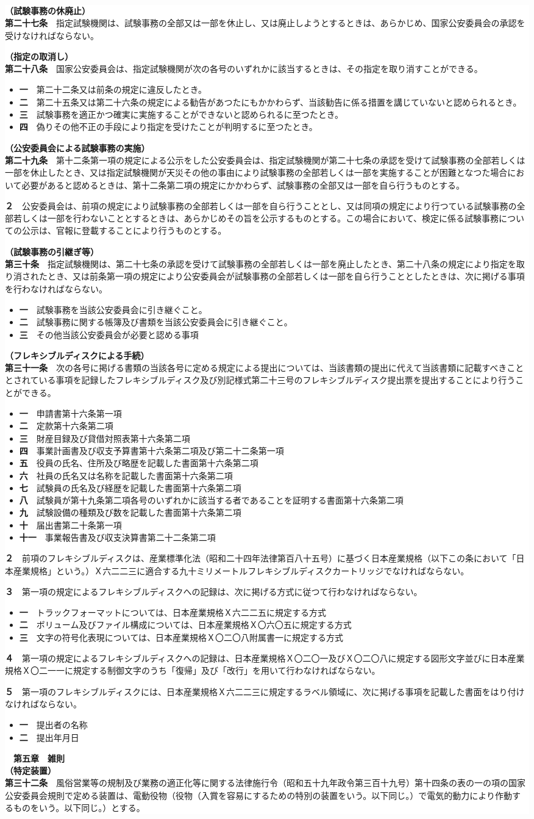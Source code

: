 **（試験事務の休廃止）**  
**第二十七条**　指定試験機関は、試験事務の全部又は一部を休止し、又は廃止しようとするときは、あらかじめ、国家公安委員会の承認を受けなければならない。  
  
**（指定の取消し）**  
**第二十八条**　国家公安委員会は、指定試験機関が次の各号のいずれかに該当するときは、その指定を取り消すことができる。  
* **一**　第二十二条又は前条の規定に違反したとき。  
* **二**　第二十五条又は第二十六条の規定による勧告があつたにもかかわらず、当該勧告に係る措置を講じていないと認められるとき。  
* **三**　試験事務を適正かつ確実に実施することができないと認められるに至つたとき。  
* **四**　偽りその他不正の手段により指定を受けたことが判明するに至つたとき。  
  
**（公安委員会による試験事務の実施）**  
**第二十九条**　第十二条第一項の規定による公示をした公安委員会は、指定試験機関が第二十七条の承認を受けて試験事務の全部若しくは一部を休止したとき、又は指定試験機関が天災その他の事由により試験事務の全部若しくは一部を実施することが困難となつた場合において必要があると認めるときは、第十二条第二項の規定にかかわらず、試験事務の全部又は一部を自ら行うものとする。  
  
**２**　公安委員会は、前項の規定により試験事務の全部若しくは一部を自ら行うこととし、又は同項の規定により行つている試験事務の全部若しくは一部を行わないこととするときは、あらかじめその旨を公示するものとする。この場合において、検定に係る試験事務についての公示は、官報に登載することにより行うものとする。  
  
**（試験事務の引継ぎ等）**  
**第三十条**　指定試験機関は、第二十七条の承認を受けて試験事務の全部若しくは一部を廃止したとき、第二十八条の規定により指定を取り消されたとき、又は前条第一項の規定により公安委員会が試験事務の全部若しくは一部を自ら行うこととしたときは、次に掲げる事項を行わなければならない。  
* **一**　試験事務を当該公安委員会に引き継ぐこと。  
* **二**　試験事務に関する帳簿及び書類を当該公安委員会に引き継ぐこと。  
* **三**　その他当該公安委員会が必要と認める事項  
  
**（フレキシブルディスクによる手続）**  
**第三十一条**　次の各号に掲げる書類の当該各号に定める規定による提出については、当該書類の提出に代えて当該書類に記載すべきこととされている事項を記録したフレキシブルディスク及び別記様式第二十三号のフレキシブルディスク提出票を提出することにより行うことができる。  
* **一**　申請書第十六条第一項  
* **二**　定款第十六条第二項  
* **三**　財産目録及び貸借対照表第十六条第二項  
* **四**　事業計画書及び収支予算書第十六条第二項及び第二十二条第一項  
* **五**　役員の氏名、住所及び略歴を記載した書面第十六条第二項  
* **六**　社員の氏名又は名称を記載した書面第十六条第二項  
* **七**　試験員の氏名及び経歴を記載した書面第十六条第二項  
* **八**　試験員が第十九条第二項各号のいずれかに該当する者であることを証明する書面第十六条第二項  
* **九**　試験設備の種類及び数を記載した書面第十六条第二項  
* **十**　届出書第二十条第一項  
* **十一**　事業報告書及び収支決算書第二十二条第二項  
  
**２**　前項のフレキシブルディスクは、産業標準化法（昭和二十四年法律第百八十五号）に基づく日本産業規格（以下この条において「日本産業規格」という。）Ｘ六二二三に適合する九十ミリメートルフレキシブルディスクカートリッジでなければならない。  
  
**３**　第一項の規定によるフレキシブルディスクへの記録は、次に掲げる方式に従つて行わなければならない。  
* **一**　トラックフォーマットについては、日本産業規格Ｘ六二二五に規定する方式  
* **二**　ボリューム及びファイル構成については、日本産業規格Ｘ〇六〇五に規定する方式  
* **三**　文字の符号化表現については、日本産業規格Ｘ〇二〇八附属書一に規定する方式  
  
**４**　第一項の規定によるフレキシブルディスクへの記録は、日本産業規格Ｘ〇二〇一及びＸ〇二〇八に規定する図形文字並びに日本産業規格Ｘ〇二一一に規定する制御文字のうち「復帰」及び「改行」を用いて行わなければならない。  
  
**５**　第一項のフレキシブルディスクには、日本産業規格Ｘ六二二三に規定するラベル領域に、次に掲げる事項を記載した書面をはり付けなければならない。  
* **一**　提出者の名称  
* **二**　提出年月日  
  
&emsp;**第五章　雑則**  
**（特定装置）**  
**第三十二条**　風俗営業等の規制及び業務の適正化等に関する法律施行令（昭和五十九年政令第三百十九号）第十四条の表の一の項の国家公安委員会規則で定める装置は、電動役物（役物（入賞を容易にするための特別の装置をいう。以下同じ。）で電気的動力により作動するものをいう。以下同じ。）とする。  
  